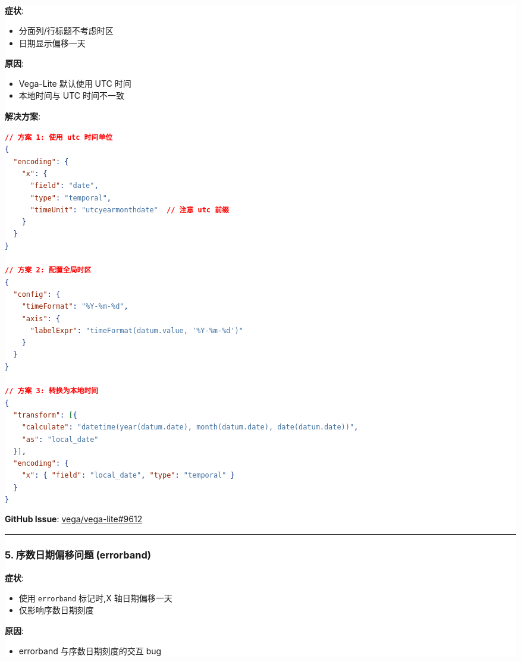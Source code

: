**症状**:
- 分面列/行标题不考虑时区
- 日期显示偏移一天

**原因**:
- Vega-Lite 默认使用 UTC 时间
- 本地时间与 UTC 时间不一致

**解决方案**:
```json
// 方案 1: 使用 utc 时间单位
{
  "encoding": {
    "x": {
      "field": "date",
      "type": "temporal",
      "timeUnit": "utcyearmonthdate"  // 注意 utc 前缀
    }
  }
}

// 方案 2: 配置全局时区
{
  "config": {
    "timeFormat": "%Y-%m-%d",
    "axis": {
      "labelExpr": "timeFormat(datum.value, '%Y-%m-%d')"
    }
  }
}

// 方案 3: 转换为本地时间
{
  "transform": [{
    "calculate": "datetime(year(datum.date), month(datum.date), date(datum.date))",
    "as": "local_date"
  }],
  "encoding": {
    "x": { "field": "local_date", "type": "temporal" }
  }
}
```

**GitHub Issue**: [vega/vega-lite#9612](https://github.com/vega/vega-lite/issues/9612)

---

### 5. 序数日期偏移问题 (errorband)

**症状**:
- 使用 `errorband` 标记时,X 轴日期偏移一天
- 仅影响序数日期刻度

**原因**:
- errorband 与序数日期刻度的交互 bug
